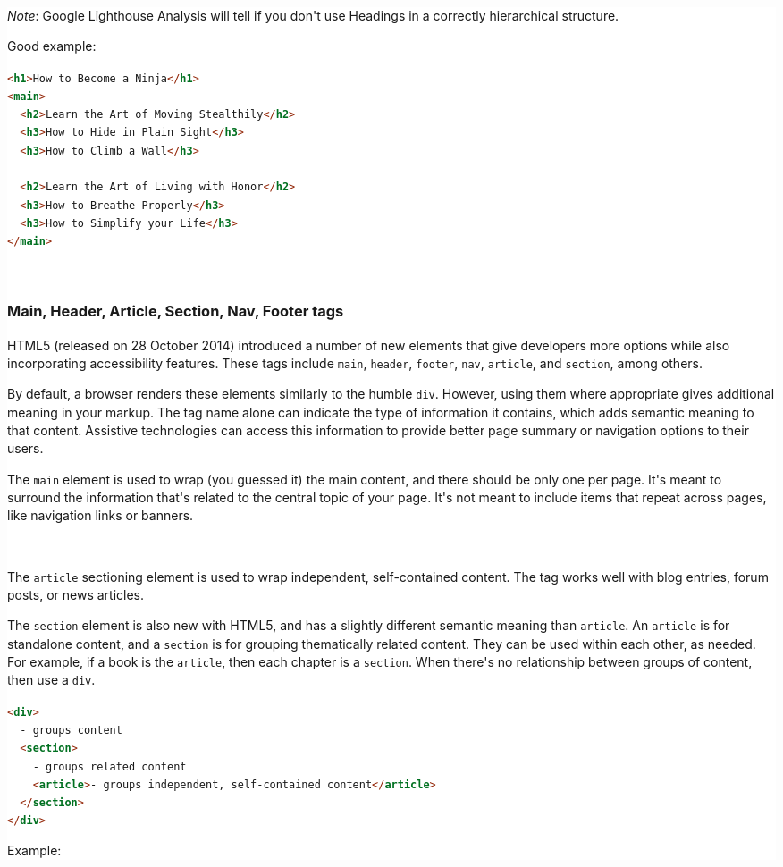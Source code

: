 _Note_: Google Lighthouse Analysis will tell if you don't use Headings in a correctly hierarchical structure.

Good example:

```html
<h1>How to Become a Ninja</h1>
<main>
  <h2>Learn the Art of Moving Stealthily</h2>
  <h3>How to Hide in Plain Sight</h3>
  <h3>How to Climb a Wall</h3>

  <h2>Learn the Art of Living with Honor</h2>
  <h3>How to Breathe Properly</h3>
  <h3>How to Simplify your Life</h3>
</main>
```

<br/>

### Main, Header, Article, Section, Nav, Footer tags

HTML5 (released on 28 October 2014) introduced a number of new elements that give developers more options while also incorporating accessibility features. These tags include `main`, `header`, `footer`, `nav`, `article`, and `section`, among others.

By default, a browser renders these elements similarly to the humble `div`. However, using them where appropriate gives additional meaning in your markup. The tag name alone can indicate the type of information it contains, which adds semantic meaning to that content. Assistive technologies can access this information to provide better page summary or navigation options to their users.

The `main` element is used to wrap (you guessed it) the main content, and there should be only one per page. It's meant to surround the information that's related to the central topic of your page. It's not meant to include items that repeat across pages, like navigation links or banners.

<br/>

The `article` sectioning element is used to wrap independent, self-contained content. The tag works well with blog entries, forum posts, or news articles.

The `section` element is also new with HTML5, and has a slightly different semantic meaning than `article`. An `article` is for standalone content, and a `section` is for grouping thematically related content. They can be used within each other, as needed. For example, if a book is the `article`, then each chapter is a `section`. When there's no relationship between groups of content, then use a `div`.

```html
<div>
  - groups content
  <section>
    - groups related content
    <article>- groups independent, self-contained content</article>
  </section>
</div>
```

Example:
